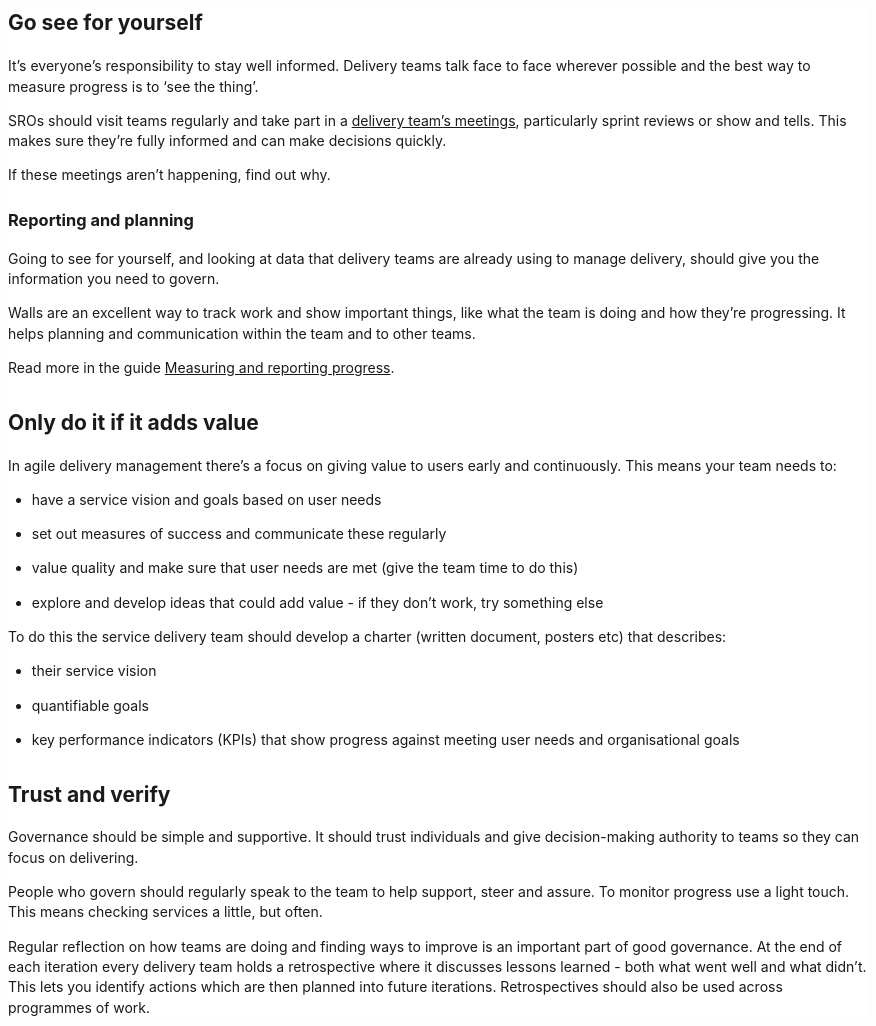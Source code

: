 ## **Go see for yourself**

It’s everyone’s responsibility to stay well informed. Delivery teams talk face to face wherever possible and the best way to measure progress is to ‘see the thing’.

SROs should visit teams regularly and take part in a [delivery team’s meetings](https://www.gov.uk/service-manual/agile-delivery/agile-tools-techniques), particularly sprint reviews or show and tells. This makes sure they’re fully informed and can make decisions quickly.

If these meetings aren’t happening, find out why.

### **Reporting and planning**

Going to see for yourself, and looking at data that delivery teams are already using to manage delivery, should give you the information you need to govern.

Walls are an excellent way to track work and show important things, like what the team is doing and how they’re progressing. It helps planning and communication within the team and to other teams.

Read more in the guide [Measuring and reporting progress](https://www.gov.uk/service-manual/agile-delivery/measuring-reporting-progress).

## **Only do it if it adds value**

In agile delivery management there’s a focus on giving value to users early and continuously. This means your team needs to:

* have a service vision and goals based on user needs

* set out measures of success and communicate these regularly

* value quality and make sure that user needs are met (give the team time to do this)

* explore and develop ideas that could add value - if they don’t work, try something else

To do this the service delivery team should develop a charter (written document, posters etc) that describes:

* their service vision

* quantifiable goals

* key performance indicators (KPIs) that show progress against meeting user needs and organisational goals

## **Trust and verify**

Governance should be simple and supportive. It should trust individuals and give decision-making authority to teams so they can focus on delivering.

People who govern should regularly speak to the team to help support, steer and assure. To monitor progress use a light touch. This means checking services a little, but often.

Regular reflection on how teams are doing and finding ways to improve is an important part of good governance. At the end of each iteration every delivery team holds a retrospective where it discusses lessons learned - both what went well and what didn’t. This lets you identify actions which are then planned into future iterations. Retrospectives should also be used across programmes of work.

